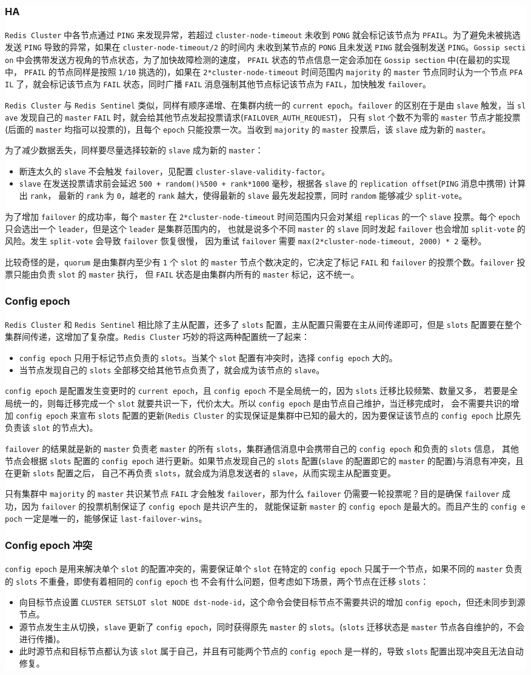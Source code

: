 ### HA
`Redis Cluster` 中各节点通过 `PING` 来发现异常，若超过 `cluster-node-timeout` 未收到 `PONG` 就会标记该节点为 `PFAIL`。为了避免未被挑选发送 `PING` 导致的异常，如果在 `cluster-node-timeout/2` 的时间内
未收到某节点的 `PONG` 且未发送 `PING` 就会强制发送 `PING`。`Gossip section` 中会携带发送方视角的节点状态，为了加快故障检测的速度， `PFAIL` 状态的节点信息一定会添加在 `Gossip section` 中(在最初的实现中，
`PFAIL` 的节点同样是按照 `1/10` 挑选的)，如果在 `2*cluster-node-timeout` 时间范围内 `majority` 的 `master` 节点同时认为一个节点 `PFAIL` 了，就会标记该节点为 `FAIL` 状态，同时广播 `FAIL` 消息强制其他节点标记该节点为 `FAIL`，加快触发 `failover`。

`Redis Cluster` 与 `Redis Sentinel` 类似，同样有顺序递增、在集群内统一的 `current epoch`。`failover` 的区别在于是由 `slave` 触发，当 `slave` 发现自己的 `master` `FAIL` 时，就会给其他节点发起投票请求(`FAILOVER_AUTH_REQUEST`)，
只有 `slot` 个数不为零的 `master` 节点才能投票(后面的 `master` 均指可以投票的)，且每个 `epoch` 只能投票一次。当收到 `majority` 的 `master` 投票后，该 `slave` 成为新的 `master`。

为了减少数据丢失，同样要尽量选择较新的 `slave` 成为新的 `master`：
* 断连太久的 `slave` 不会触发 `failover`，见配置 `cluster-slave-validity-factor`。
* `slave` 在发送投票请求前会延迟 `500 + random()%500 + rank*1000` 毫秒，根据各 `slave` 的 `replication offset`(`PING` 消息中携带) 计算出 `rank`，
最新的 `rank` 为 `0`，越老的 `rank` 越大，使得最新的 `slave` 最先发起投票，同时 `random` 能够减少 `split-vote`。

为了增加 `failover` 的成功率，每个 `master` 在 `2*cluster-node-timeout` 时间范围内只会对某组 `replicas` 的一个 `slave` 投票。每个 `epoch` 只会选出一个 `leader`，但是这个 `leader` 是集群范围内的，
也就是说多个不同 `master` 的 `slave` 同时发起 `failover` 也会增加 `split-vote` 的风险。发生 `split-vote` 会导致 `failover` 恢复很慢，
因为重试 `failover` 需要 `max(2*cluster-node-timeout, 2000) * 2` 毫秒。

比较奇怪的是，`quorum` 是由集群内至少有 `1` 个 `slot` 的 `master` 节点个数决定的，它决定了标记 `FAIL` 和 `failover` 的投票个数。`failover` 投票只能由负责 `slot` 的 `master` 执行，
但 `FAIL` 状态是由集群内所有的 `master` 标记，这不统一。

### Config epoch
`Redis Cluster` 和 `Redis Sentinel` 相比除了主从配置，还多了 `slots` 配置，主从配置只需要在主从间传递即可，但是 `slots` 配置要在整个集群间传递，这增加了复杂度。`Redis Cluster` 巧妙的将这两种配置统一了起来：
* `config epoch` 只用于标记节点负责的 `slots`。当某个 `slot` 配置有冲突时，选择 `config epoch` 大的。
* 当节点发现自己的 `slots` 全部移交给其他节点负责了，就会成为该节点的 `slave`。

`config epoch` 是配置发生变更时的 `current epoch`，且 `config epoch` 不是全局统一的，因为 `slots` 迁移比较频繁、数量又多，
若要是全局统一的，则每迁移完成一个 `slot` 就要共识一下，代价太大。所以 `config epoch` 是由节点自己维护，当迁移完成时，
会不需要共识的增加 `config epoch` 来宣布 `slots` 配置的更新(`Redis Cluster` 的实现保证是集群中已知的最大的，因为要保证该节点的 `config epoch` 比原先负责该 `slot` 的节点大)。

`failover` 的结果就是新的 `master` 负责老 `master` 的所有 `slots`，集群通信消息中会携带自己的 `config epoch` 和负责的 `slots` 信息，
其他节点会根据 `slots` 配置的 `config epoch` 进行更新。如果节点发现自己的 `slots` 配置(`slave` 的配置即它的 `master` 的配置)与消息有冲突，且在更新 `slots` 配置之后，
自己不再负责 `slots`，就会成为消息发送者的 `slave`，从而实现主从配置变更。

只有集群中 `majority` 的 `master` 共识某节点 `FAIL` 才会触发 `failover`，那为什么 `failover` 仍需要一轮投票呢？目的是确保 `failover` 成功，因为 `failover` 的投票机制保证了 `config epoch` 是共识产生的，
就能保证新 `master` 的 `config epoch` 是最大的。而且产生的 `config epoch` 一定是唯一的，能够保证 `last-failover-wins`。

### Config epoch 冲突
`config epoch` 是用来解决单个 `slot` 的配置冲突的，需要保证单个 `slot` 在特定的 `config epoch` 只属于一个节点，如果不同的 `master` 负责的 `slots` 不重叠，即使有着相同的 `config epoch` 也
不会有什么问题，但考虑如下场景，两个节点在迁移 `slots`：
* 向目标节点设置 `CLUSTER SETSLOT slot NODE dst-node-id`，这个命令会使目标节点不需要共识的增加 `config epoch`，但还未同步到源节点。
* 源节点发生主从切换，`slave` 更新了 `config epoch`，同时获得原先 `master` 的 `slots`。(`slots` 迁移状态是 `master` 节点各自维护的，不会进行传播)。
* 此时源节点和目标节点都认为该 `slot` 属于自己，并且有可能两个节点的 `config epoch` 是一样的，导致 `slots` 配置出现冲突且无法自动修复。
